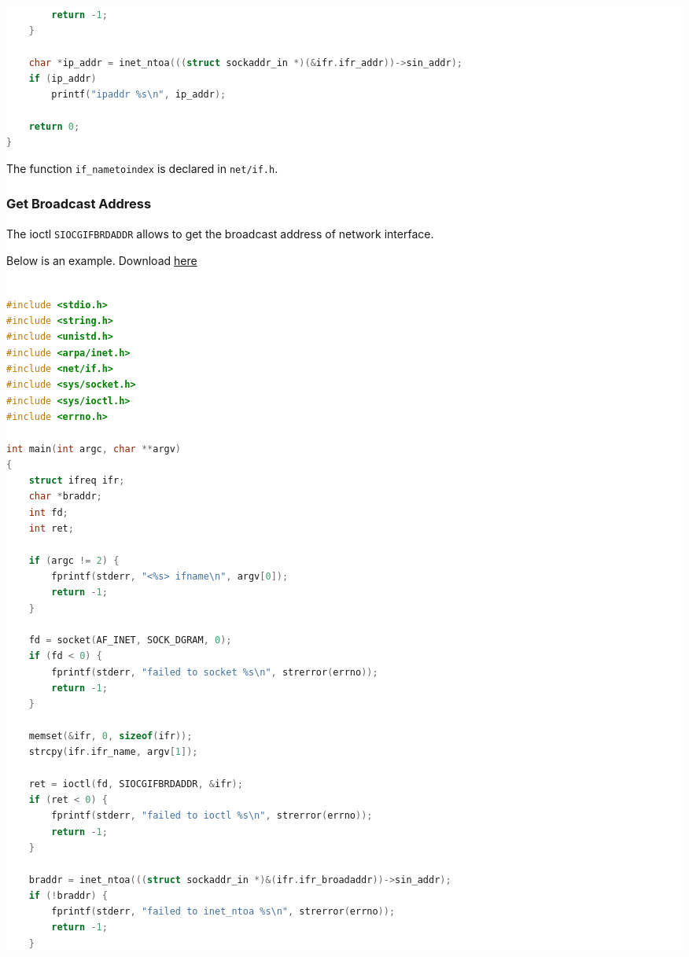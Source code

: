 ```c
        return -1;
    }

    char *ip_addr = inet_ntoa(((struct sockaddr_in *)(&ifr.ifr_addr))->sin_addr);
    if (ip_addr)
        printf("ipaddr %s\n", ip_addr);

    return 0;
}

```

The function `if_nametoindex` is declared in `net/if.h`.

### Get Broadcast Address

The ioctl `SIOCGIFBRDADDR` allows to get the broadcast address of network interface.

Below is an example. Download [here](https://github.com/DevNaga/gists/blob/master/siocgifbrdaddr.c)



```c

#include <stdio.h>
#include <string.h>
#include <unistd.h>
#include <arpa/inet.h>
#include <net/if.h>
#include <sys/socket.h>
#include <sys/ioctl.h>
#include <errno.h>

int main(int argc, char **argv)
{
    struct ifreq ifr;
    char *braddr;
    int fd;
    int ret;

    if (argc != 2) {
        fprintf(stderr, "<%s> ifname\n", argv[0]);
        return -1;
    }

    fd = socket(AF_INET, SOCK_DGRAM, 0);
    if (fd < 0) {
        fprintf(stderr, "failed to socket %s\n", strerror(errno));
        return -1;
    }

    memset(&ifr, 0, sizeof(ifr));
    strcpy(ifr.ifr_name, argv[1]);

    ret = ioctl(fd, SIOCGIFBRDADDR, &ifr);
    if (ret < 0) {
        fprintf(stderr, "failed to ioctl %s\n", strerror(errno));
        return -1;
    }

    braddr = inet_ntoa(((struct sockaddr_in *)&(ifr.ifr_broadaddr))->sin_addr);
    if (!braddr) {
        fprintf(stderr, "failed to inet_ntoa %s\n", strerror(errno));
        return -1;
    }

```